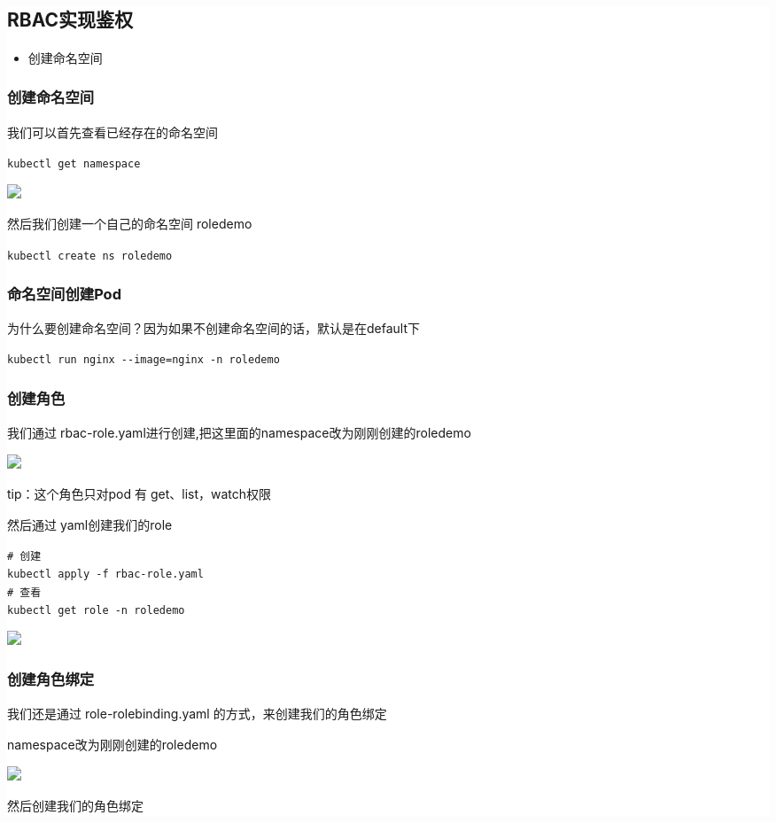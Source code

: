 ## RBAC实现鉴权

- 创建命名空间

### 创建命名空间

我们可以首先查看已经存在的命名空间

```
kubectl get namespace
```

![](https://img-blog.csdnimg.cn/010c630924034ec885430cd120ef734c.png)

然后我们创建一个自己的命名空间 roledemo

```
kubectl create ns roledemo
```

### 命名空间创建Pod

为什么要创建命名空间？因为如果不创建命名空间的话，默认是在default下

```
kubectl run nginx --image=nginx -n roledemo
```

### 创建角色

我们通过 rbac-role.yaml进行创建,把这里面的namespace改为刚刚创建的roledemo

![](https://img-blog.csdnimg.cn/8a6ccd1b6cf64008a72ad1e0f26ce19e.png?x-oss-process=image/watermark,type_d3F5LXplbmhlaQ,shadow_50,text_Q1NETiBAU3Vja2VyX-iLjw==,size_20,color_FFFFFF,t_70,g_se,x_16)

tip：这个角色只对pod 有 get、list，watch权限

然后通过 yaml创建我们的role

```
# 创建
kubectl apply -f rbac-role.yaml
# 查看
kubectl get role -n roledemo
```

![](https://img-blog.csdnimg.cn/27c4d1a69d734dedbdf003ca1374a6da.png)

###  创建角色绑定

我们还是通过 role-rolebinding.yaml 的方式，来创建我们的角色绑定

namespace改为刚刚创建的roledemo

![](https://img-blog.csdnimg.cn/ac5ec2911c42415db462e8c7120597e9.png?x-oss-process=image/watermark,type_d3F5LXplbmhlaQ,shadow_50,text_Q1NETiBAU3Vja2VyX-iLjw==,size_20,color_FFFFFF,t_70,g_se,x_16)

然后创建我们的角色绑定
